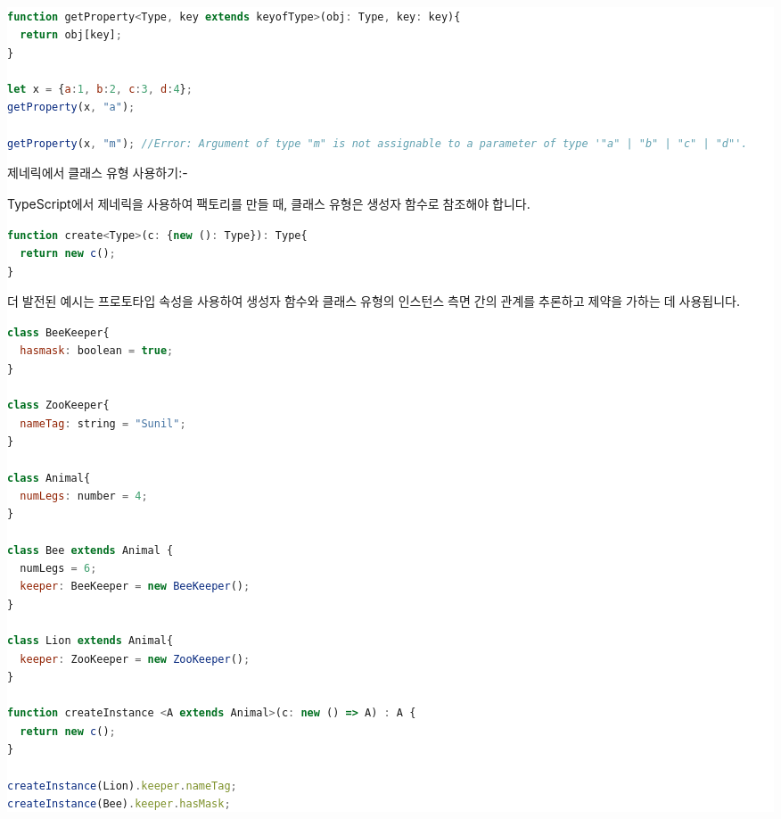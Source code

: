 ```js
function getProperty<Type, key extends keyofType>(obj: Type, key: key){
  return obj[key];
}

let x = {a:1, b:2, c:3, d:4};
getProperty(x, "a");

getProperty(x, "m"); //Error: Argument of type "m" is not assignable to a parameter of type '"a" | "b" | "c" | "d"'.
```

제네릭에서 클래스 유형 사용하기:-

TypeScript에서 제네릭을 사용하여 팩토리를 만들 때, 클래스 유형은 생성자 함수로 참조해야 합니다.

```js
function create<Type>(c: {new (): Type}): Type{
  return new c();
}
```


<ins class="adsbygoogle"
     style="display:block"
     data-ad-client="ca-pub-4877378276818686"
     data-ad-slot="1107185301"
     data-ad-format="auto"
     data-full-width-responsive="true"></ins>
<script>
     (adsbygoogle = window.adsbygoogle || []).push({});
</script>

더 발전된 예시는 프로토타입 속성을 사용하여 생성자 함수와 클래스 유형의 인스턴스 측면 간의 관계를 추론하고 제약을 가하는 데 사용됩니다.

```js
class BeeKeeper{
  hasmask: boolean = true;
}

class ZooKeeper{
  nameTag: string = "Sunil";
}

class Animal{
  numLegs: number = 4;
}

class Bee extends Animal {
  numLegs = 6;
  keeper: BeeKeeper = new BeeKeeper();
}

class Lion extends Animal{
  keeper: ZooKeeper = new ZooKeeper();
}

function createInstance <A extends Animal>(c: new () => A) : A {
  return new c();
}

createInstance(Lion).keeper.nameTag;
createInstance(Bee).keeper.hasMask;
```
